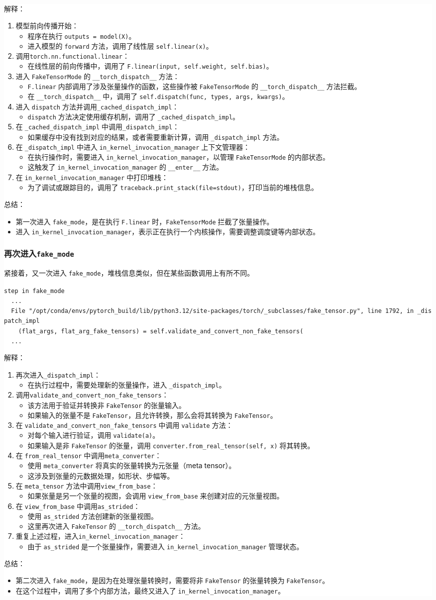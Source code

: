 解释：

1. 模型前向传播开始：
    + 程序在执行 `outputs = model(X)`。
    + 进入模型的 `forward` 方法，调用了线性层 `self.linear(x)`。
2. 调用`torch.nn.functional.linear`：
    + 在线性层的前向传播中，调用了 `F.linear(input, self.weight, self.bias)`。
3. 进入 `FakeTensorMode` 的 `__torch_dispatch__` 方法：
    + `F.linear` 内部调用了涉及张量操作的函数，这些操作被 `FakeTensorMode` 的 `__torch_dispatch__` 方法拦截。
    + 在 `__torch_dispatch__` 中，调用了 `self.dispatch(func, types, args, kwargs)`。
4. 进入 `dispatch` 方法并调用`_cached_dispatch_impl`：
    + `dispatch` 方法决定使用缓存机制，调用了 `_cached_dispatch_impl`。
5. 在 `_cached_dispatch_impl` 中调用`_dispatch_impl`：
    + 如果缓存中没有找到对应的结果，或者需要重新计算，调用 `_dispatch_impl` 方法。
6. 在 `_dispatch_impl` 中进入 `in_kernel_invocation_manager` 上下文管理器：
    + 在执行操作时，需要进入 `in_kernel_invocation_manager`，以管理 `FakeTensorMode` 的内部状态。
    + 这触发了 `in_kernel_invocation_manager` 的 `__enter__` 方法。
7. 在 `in_kernel_invocation_manager` 中打印堆栈：
    + 为了调试或跟踪目的，调用了 `traceback.print_stack(file=stdout)`，打印当前的堆栈信息。

总结：

+ 第一次进入 `fake_mode`，是在执行 `F.linear` 时，`FakeTensorMode` 拦截了张量操作。
+ 进入 `in_kernel_invocation_manager`，表示正在执行一个内核操作，需要调整调度键等内部状态。

### 再次进入`fake_mode`

紧接着，又一次进入 `fake_mode`，堆栈信息类似，但在某些函数调用上有所不同。

```plain
step in fake_mode
  ...
  File "/opt/conda/envs/pytorch_build/lib/python3.12/site-packages/torch/_subclasses/fake_tensor.py", line 1792, in _dispatch_impl
    (flat_args, flat_arg_fake_tensors) = self.validate_and_convert_non_fake_tensors(
  ...
```

解释：

1. 再次进入`_dispatch_impl`：
    + 在执行过程中，需要处理新的张量操作，进入 `_dispatch_impl`。
2. 调用`validate_and_convert_non_fake_tensors`：
    + 该方法用于验证并转换非 `FakeTensor` 的张量输入。
    + 如果输入的张量不是 `FakeTensor`，且允许转换，那么会将其转换为 `FakeTensor`。
3. 在 `validate_and_convert_non_fake_tensors` 中调用 `validate` 方法：
    + 对每个输入进行验证，调用 `validate(a)`。
    + 如果输入是非 `FakeTensor` 的张量，调用 `converter.from_real_tensor(self, x)` 将其转换。
4. 在 `from_real_tensor` 中调用`meta_converter`：
    + 使用 `meta_converter` 将真实的张量转换为元张量（meta tensor）。
    + 这涉及到张量的元数据处理，如形状、步幅等。
5. 在 `meta_tensor` 方法中调用`view_from_base`：
    + 如果张量是另一个张量的视图，会调用 `view_from_base` 来创建对应的元张量视图。
6. 在 `view_from_base` 中调用`as_strided`：
    + 使用 `as_strided` 方法创建新的张量视图。
    + 这里再次进入 `FakeTensor` 的 `__torch_dispatch__` 方法。
7. 重复上述过程，进入`in_kernel_invocation_manager`：
    + 由于 `as_strided` 是一个张量操作，需要进入 `in_kernel_invocation_manager` 管理状态。

总结：

+ 第二次进入 `fake_mode`，是因为在处理张量转换时，需要将非 `FakeTensor` 的张量转换为 `FakeTensor`。
+ 在这个过程中，调用了多个内部方法，最终又进入了 `in_kernel_invocation_manager`。
